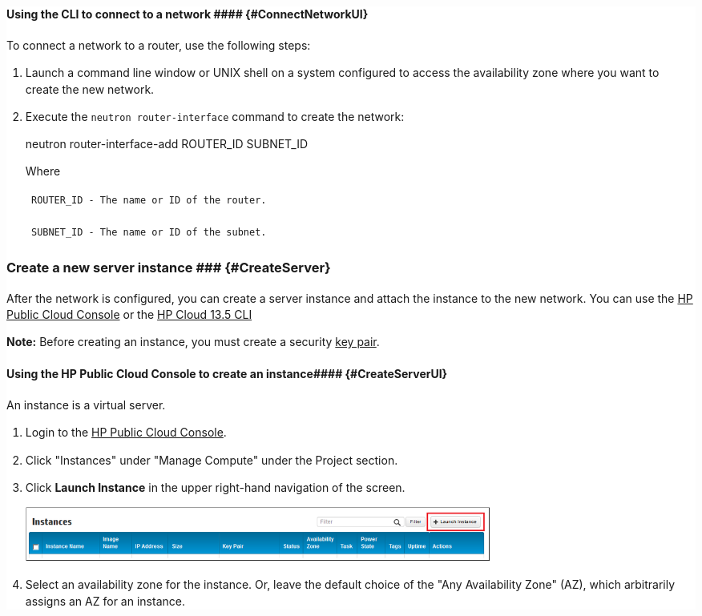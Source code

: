 

#### Using the CLI to connect to a network #### {#ConnectNetworkUI}

To connect a network to a router, use the following steps:

1. Launch a command line window or UNIX shell on a system configured to access the availability zone where you want to create the new network.

2. Execute the `neutron router-interface` command to create the network:

	neutron router-interface-add ROUTER_ID SUBNET_ID

	Where

		ROUTER_ID - The name or ID of the router.

		SUBNET_ID - The name or ID of the subnet.


### Create a new server instance ### {#CreateServer}

After the network is configured, you can create a server instance and attach the instance to the new network. You can use the [HP Public Cloud Console](#CreateServerUI) or the [HP Cloud 13.5 CLI](#CreateServerCLI)

**Note:** Before creating an instance, you must create a security [key pair](/mc/compute/key-pairs/).

#### Using the HP Public Cloud Console to create an instance#### {#CreateServerUI}

An instance is a virtual server.

1. Login to the [HP Public Cloud Console](https://horizon.hpcloud.com/).

2. Click "Instances" under "Manage Compute" under the Project section.

3. Click **Launch Instance** in the upper right-hand navigation of the screen. 

    <img src="media/compute-networking-launch-instance.png" width="580" alt="" />

4. Select an availability zone for the instance. Or, leave the default choice of the "Any Availability Zone" (AZ), which arbitrarily assigns an AZ for an instance.
